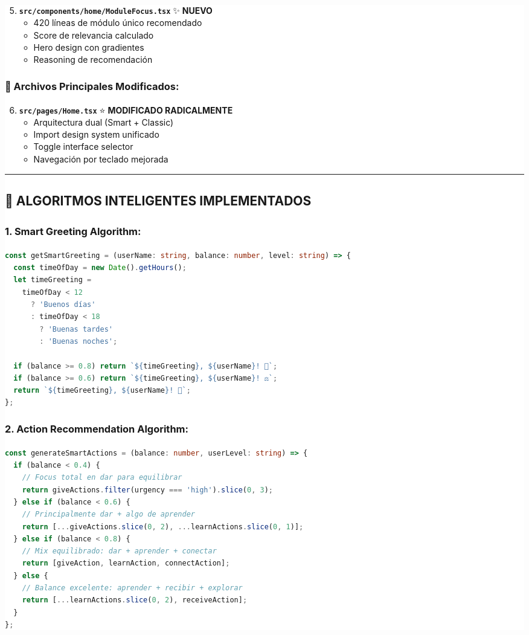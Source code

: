 5. **`src/components/home/ModuleFocus.tsx`** ✨ **NUEVO**
   - 420 líneas de módulo único recomendado
   - Score de relevancia calculado
   - Hero design con gradientes
   - Reasoning de recomendación

### **📝 Archivos Principales Modificados:**

6. **`src/pages/Home.tsx`** ⭐ **MODIFICADO RADICALMENTE**
   - Arquitectura dual (Smart + Classic)
   - Import design system unificado
   - Toggle interface selector
   - Navegación por teclado mejorada

---

## 🧠 ALGORITMOS INTELIGENTES IMPLEMENTADOS

### **1. Smart Greeting Algorithm:**

```typescript
const getSmartGreeting = (userName: string, balance: number, level: string) => {
  const timeOfDay = new Date().getHours();
  let timeGreeting =
    timeOfDay < 12
      ? 'Buenos días'
      : timeOfDay < 18
        ? 'Buenas tardes'
        : 'Buenas noches';

  if (balance >= 0.8) return `${timeGreeting}, ${userName}! 🌟`;
  if (balance >= 0.6) return `${timeGreeting}, ${userName}! ⚖️`;
  return `${timeGreeting}, ${userName}! 🌱`;
};
```

### **2. Action Recommendation Algorithm:**

```typescript
const generateSmartActions = (balance: number, userLevel: string) => {
  if (balance < 0.4) {
    // Focus total en dar para equilibrar
    return giveActions.filter(urgency === 'high').slice(0, 3);
  } else if (balance < 0.6) {
    // Principalmente dar + algo de aprender
    return [...giveActions.slice(0, 2), ...learnActions.slice(0, 1)];
  } else if (balance < 0.8) {
    // Mix equilibrado: dar + aprender + conectar
    return [giveAction, learnAction, connectAction];
  } else {
    // Balance excelente: aprender + recibir + explorar
    return [...learnActions.slice(0, 2), receiveAction];
  }
};
```
